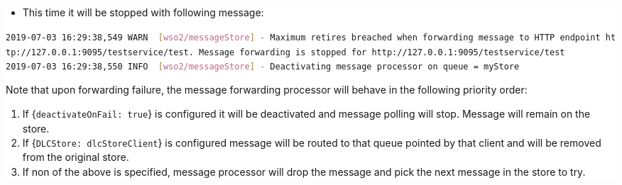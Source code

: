 - This time it will be stopped with following message:

```bash
2019-07-03 16:29:38,549 WARN  [wso2/messageStore] - Maximum retires breached when forwarding message to HTTP endpoint http://127.0.0.1:9095/testservice/test. Message forwarding is stopped for http://127.0.0.1:9095/testservice/test
2019-07-03 16:29:38,550 INFO  [wso2/messageStore] - Deactivating message processor on queue = myStore
```

Note that upon forwarding failure, the message forwarding processor will behave in the following priority order:

1. If {`deactivateOnFail: true`} is configured it will be deactivated and message polling will stop. Message will remain on the store.
2. If {`DLCStore: dlcStoreClient`} is configured message will be routed to that queue pointed by that client and will be removed from
   the original store.
3. If non of the above is specified, message processor will drop the message and pick the next message in the store to try.
